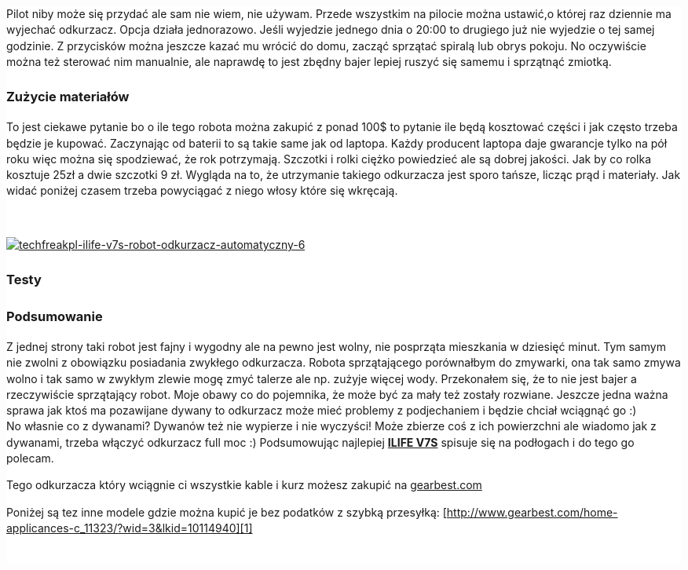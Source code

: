 Pilot niby może się przydać ale sam nie wiem, nie używam. Przede wszystkim na pilocie można ustawić,o której raz dziennie ma wyjechać odkurzacz. Opcja działa jednorazowo. Jeśli wyjedzie jednego dnia o 20:00 to drugiego już nie wyjedzie o tej samej godzinie. Z przycisków można jeszcze kazać mu wrócić do domu, zacząć sprzątać spiralą lub obrys pokoju. No oczywiście można też sterować nim manualnie, ale naprawdę to jest zbędny bajer lepiej ruszyć się samemu i sprzątnąć zmiotką.

### Zużycie materiałów

To jest ciekawe pytanie bo o ile tego robota można zakupić z ponad 100$ to pytanie ile będą kosztować części i jak często trzeba będzie je kupować. Zaczynając od baterii to są takie same jak od laptopa. Każdy producent laptopa daje gwarancje tylko na pół roku więc można się spodziewać, że rok potrzymają. Szczotki i rolki ciężko powiedzieć ale są dobrej jakości. Jak by co rolka kosztuje 25zł a dwie szczotki 9 zł. Wygląda na to, że utrzymanie takiego odkurzacza jest sporo tańsze, licząc prąd i materiały. Jak widać poniżej czasem trzeba powyciągać z niego włosy które się wkręcają.

&nbsp;

[<img class="aligncenter size-full wp-image-12293" src="http://techfreak.pl/wp-content/uploads/2016/09/techfreakpl-ILIFE-V7S-robot-odkurzacz-automatyczny-6.jpg" alt="techfreakpl-ilife-v7s-robot-odkurzacz-automatyczny-6" width="1000" height="500" />][21]

### Testy



### Podsumowanie

Z jednej strony taki robot jest fajny i wygodny ale na pewno jest wolny, nie posprząta mieszkania w dziesięć minut. Tym samym nie zwolni z obowiązku posiadania zwykłego odkurzacza. Robota sprzątającego porównałbym do zmywarki, ona tak samo zmywa wolno i tak samo w zwykłym zlewie mogę zmyć talerze ale np. zużyje więcej wody. Przekonałem się, że to nie jest bajer a rzeczywiście sprzątający robot. Moje obawy co do pojemnika, że może być za mały też zostały rozwiane. Jeszcze jedna ważna sprawa jak ktoś ma pozawijane dywany to odkurzacz może mieć problemy z podjechaniem i będzie chciał wciągnąć go :)  
No własnie co z dywanami? Dywanów też nie wypierze i nie wyczyści! Może zbierze coś z ich powierzchni ale wiadomo jak z dywanami, trzeba włączyć odkurzacz full moc :) Podsumowując najlepiej [**ILIFE V7S**][1] spisuje się na podłogach i do tego go polecam.

Tego odkurzacza który wciągnie ci wszystkie kable i kurz możesz zakupić na [gearbest.com][1]

Poniżej są tez inne modele gdzie można kupić je bez podatków z szybką przesyłką: [http://www.gearbest.com/home-applicances-c_11323/?wid=3&lkid=10114940][1]

&nbsp;

 [1]: https://www.gearbest.com/robot-vacuum/pp_1649341.html?wid=1433363&lkid=35650614
 [2]: http://techfreak.pl/wp-content/uploads/2016/09/techfreakpl-ILIFE-V7S-robot-odkurzacz-automatyczny-20_1.jpg
 [3]: http://techfreak.pl/wp-content/uploads/2016/09/techfreakpl-ILIFE-V7S-robot-odkurzacz-automatyczny-21_1.jpg
 [4]: http://techfreak.pl/wp-content/uploads/2016/09/techfreakpl-ILIFE-V7S-robot-odkurzacz-automatyczny-23_1.jpg
 [5]: http://techfreak.pl/wp-content/uploads/2016/09/techfreakpl-ILIFE-V7S-robot-odkurzacz-automatyczny-22_1.jpg
 [6]: http://techfreak.pl/wp-content/uploads/2016/09/techfreakpl-ILIFE-V7S-robot-odkurzacz-automatyczny-24_1.jpg
 [7]: http://techfreak.pl/wp-content/uploads/2016/09/techfreakpl-ILIFE-V7S-robot-odkurzacz-automatyczny-26_1.jpg
 [8]: http://techfreak.pl/wp-content/uploads/2016/09/techfreakpl-ILIFE-V7S-robot-odkurzacz-automatyczny-25_1.jpg
 [9]: http://techfreak.pl/wp-content/uploads/2016/09/techfreakpl-ILIFE-V7S-robot-odkurzacz-automatyczny-28_1.jpg
 [10]: http://techfreak.pl/wp-content/uploads/2016/09/techfreakpl-ILIFE-V7S-robot-odkurzacz-automatyczny-27_1.jpg
 [11]: http://techfreak.pl/wp-content/uploads/2016/09/techfreakpl-ILIFE-V7S-robot-odkurzacz-automatyczny-30_1.jpg
 [12]: http://techfreak.pl/wp-content/uploads/2016/09/techfreakpl-ILIFE-V7S-robot-odkurzacz-automatyczny-29_1.jpg
 [13]: http://techfreak.pl/wp-content/uploads/2016/09/techfreakpl-ILIFE-V7S-robot-odkurzacz-automatyczny-31_1.jpg
 [14]: http://techfreak.pl/wp-content/uploads/2016/09/techfreakpl-ILIFE-V7S-robot-odkurzacz-automatyczny-34_1.jpg
 [15]: http://techfreak.pl/wp-content/uploads/2016/09/techfreakpl-ILIFE-V7S-robot-odkurzacz-automatyczny-7.jpg
 [16]: http://techfreak.pl/wp-content/uploads/2016/09/techfreakpl-ILIFE-V7S-robot-odkurzacz-automatyczny-5.jpg
 [17]: http://techfreak.pl/wp-content/uploads/2016/09/techfreakpl-ILIFE-V7S-robot-odkurzacz-automatyczny-35_1.jpg
 [18]: http://techfreak.pl/wp-content/uploads/2016/09/techfreakpl-ILIFE-V7S-robot-odkurzacz-automatyczny-32_1.jpg
 [19]: http://techfreak.pl/wp-content/uploads/2016/09/techfreakpl-ILIFE-V7S-robot-odkurzacz-automatyczny-33_1.jpg
 [20]: http://techfreak.pl/wp-content/uploads/2016/09/techfreakpl-ILIFE-V7S-robot-odkurzacz-automatyczny-8.jpg
 [21]: http://techfreak.pl/wp-content/uploads/2016/09/techfreakpl-ILIFE-V7S-robot-odkurzacz-automatyczny-6.jpg